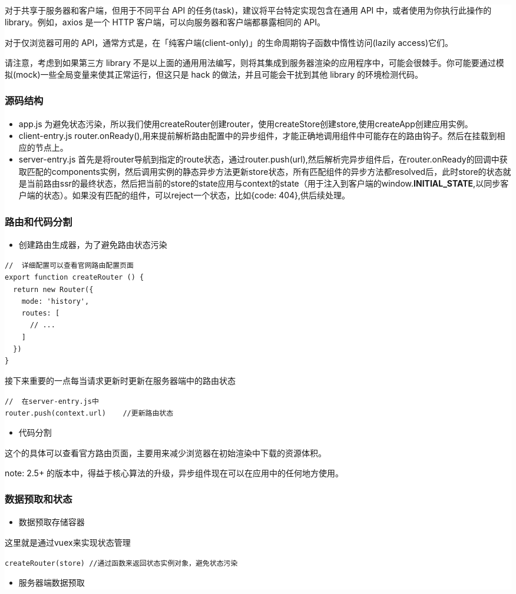 对于共享于服务器和客户端，但用于不同平台 API 的任务(task)，建议将平台特定实现包含在通用 API 中，或者使用为你执行此操作的 library。例如，axios 是一个 HTTP 客户端，可以向服务器和客户端都暴露相同的 API。

对于仅浏览器可用的 API，通常方式是，在「纯客户端(client-only)」的生命周期钩子函数中惰性访问(lazily access)它们。

请注意，考虑到如果第三方 library 不是以上面的通用用法编写，则将其集成到服务器渲染的应用程序中，可能会很棘手。你可能要通过模拟(mock)一些全局变量来使其正常运行，但这只是 hack 的做法，并且可能会干扰到其他 library 的环境检测代码。


###   源码结构
*   app.js
    为避免状态污染，所以我们使用createRouter创建router，使用createStore创建store,使用createApp创建应用实例。
*   client-entry.js
    router.onReady(),用来提前解析路由配置中的异步组件，才能正确地调用组件中可能存在的路由钩子。然后在挂载到相应的节点上。
*   server-entry.js
    首先是将router导航到指定的route状态，通过router.push(url),然后解析完异步组件后，在router.onReady的回调中获取匹配的components实例，然后调用实例的静态异步方法更新store状态，所有匹配组件的异步方法都resolved后，此时store的状态就是当前路由ssr的最终状态，然后把当前的store的state应用与context的state（用于注入到客户端的window.__INITIAL_STATE__,以同步客户端的状态）。如果没有匹配的组件，可以reject一个状态，比如{code: 404},供后续处理。

### 路由和代码分割
*   创建路由生成器，为了避免路由状态污染

````
//  详细配置可以查看官网路由配置页面
export function createRouter () {
  return new Router({
    mode: 'history',
    routes: [
      // ...
    ]
  })
}
````

接下来重要的一点每当请求更新时更新在服务器端中的路由状态
````
//  在server-entry.js中
router.push(context.url)    //更新路由状态
````

*   代码分割

这个的具体可以查看官方路由页面，主要用来减少浏览器在初始渲染中下载的资源体积。

note:  2.5+ 的版本中，得益于核心算法的升级，异步组件现在可以在应用中的任何地方使用。

### 数据预取和状态

*   数据预取存储容器


这里就是通过vuex来实现状态管理
````
createRouter(store) //通过函数来返回状态实例对象，避免状态污染
````

*   服务器端数据预取
